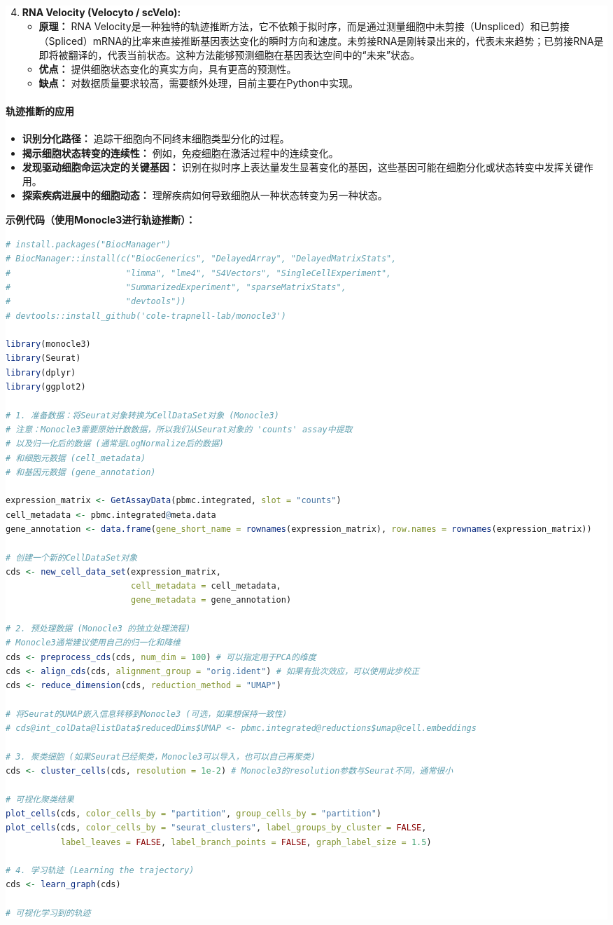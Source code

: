 4.  **RNA Velocity (Velocyto / scVelo):**
    *   **原理：** RNA Velocity是一种独特的轨迹推断方法，它不依赖于拟时序，而是通过测量细胞中未剪接（Unspliced）和已剪接（Spliced）mRNA的比率来直接推断基因表达变化的瞬时方向和速度。未剪接RNA是刚转录出来的，代表未来趋势；已剪接RNA是即将被翻译的，代表当前状态。这种方法能够预测细胞在基因表达空间中的“未来”状态。
    *   **优点：** 提供细胞状态变化的真实方向，具有更高的预测性。
    *   **缺点：** 对数据质量要求较高，需要额外处理，目前主要在Python中实现。

#### 轨迹推断的应用

*   **识别分化路径：** 追踪干细胞向不同终末细胞类型分化的过程。
*   **揭示细胞状态转变的连续性：** 例如，免疫细胞在激活过程中的连续变化。
*   **发现驱动细胞命运决定的关键基因：** 识别在拟时序上表达量发生显著变化的基因，这些基因可能在细胞分化或状态转变中发挥关键作用。
*   **探索疾病进展中的细胞动态：** 理解疾病如何导致细胞从一种状态转变为另一种状态。

**示例代码（使用Monocle3进行轨迹推断）：**

```R
# install.packages("BiocManager")
# BiocManager::install(c("BiocGenerics", "DelayedArray", "DelayedMatrixStats",
#                       "limma", "lme4", "S4Vectors", "SingleCellExperiment",
#                       "SummarizedExperiment", "sparseMatrixStats",
#                       "devtools"))
# devtools::install_github('cole-trapnell-lab/monocle3')

library(monocle3)
library(Seurat)
library(dplyr)
library(ggplot2)

# 1. 准备数据：将Seurat对象转换为CellDataSet对象 (Monocle3)
# 注意：Monocle3需要原始计数数据，所以我们从Seurat对象的 'counts' assay中提取
# 以及归一化后的数据 (通常是LogNormalize后的数据)
# 和细胞元数据 (cell_metadata)
# 和基因元数据 (gene_annotation)

expression_matrix <- GetAssayData(pbmc.integrated, slot = "counts")
cell_metadata <- pbmc.integrated@meta.data
gene_annotation <- data.frame(gene_short_name = rownames(expression_matrix), row.names = rownames(expression_matrix))

# 创建一个新的CellDataSet对象
cds <- new_cell_data_set(expression_matrix,
                         cell_metadata = cell_metadata,
                         gene_metadata = gene_annotation)

# 2. 预处理数据 (Monocle3 的独立处理流程)
# Monocle3通常建议使用自己的归一化和降维
cds <- preprocess_cds(cds, num_dim = 100) # 可以指定用于PCA的维度
cds <- align_cds(cds, alignment_group = "orig.ident") # 如果有批次效应，可以使用此步校正
cds <- reduce_dimension(cds, reduction_method = "UMAP")

# 将Seurat的UMAP嵌入信息转移到Monocle3 (可选，如果想保持一致性)
# cds@int_colData@listData$reducedDims$UMAP <- pbmc.integrated@reductions$umap@cell.embeddings

# 3. 聚类细胞 (如果Seurat已经聚类，Monocle3可以导入，也可以自己再聚类)
cds <- cluster_cells(cds, resolution = 1e-2) # Monocle3的resolution参数与Seurat不同，通常很小

# 可视化聚类结果
plot_cells(cds, color_cells_by = "partition", group_cells_by = "partition")
plot_cells(cds, color_cells_by = "seurat_clusters", label_groups_by_cluster = FALSE,
           label_leaves = FALSE, label_branch_points = FALSE, graph_label_size = 1.5)

# 4. 学习轨迹 (Learning the trajectory)
cds <- learn_graph(cds)

# 可视化学习到的轨迹
```